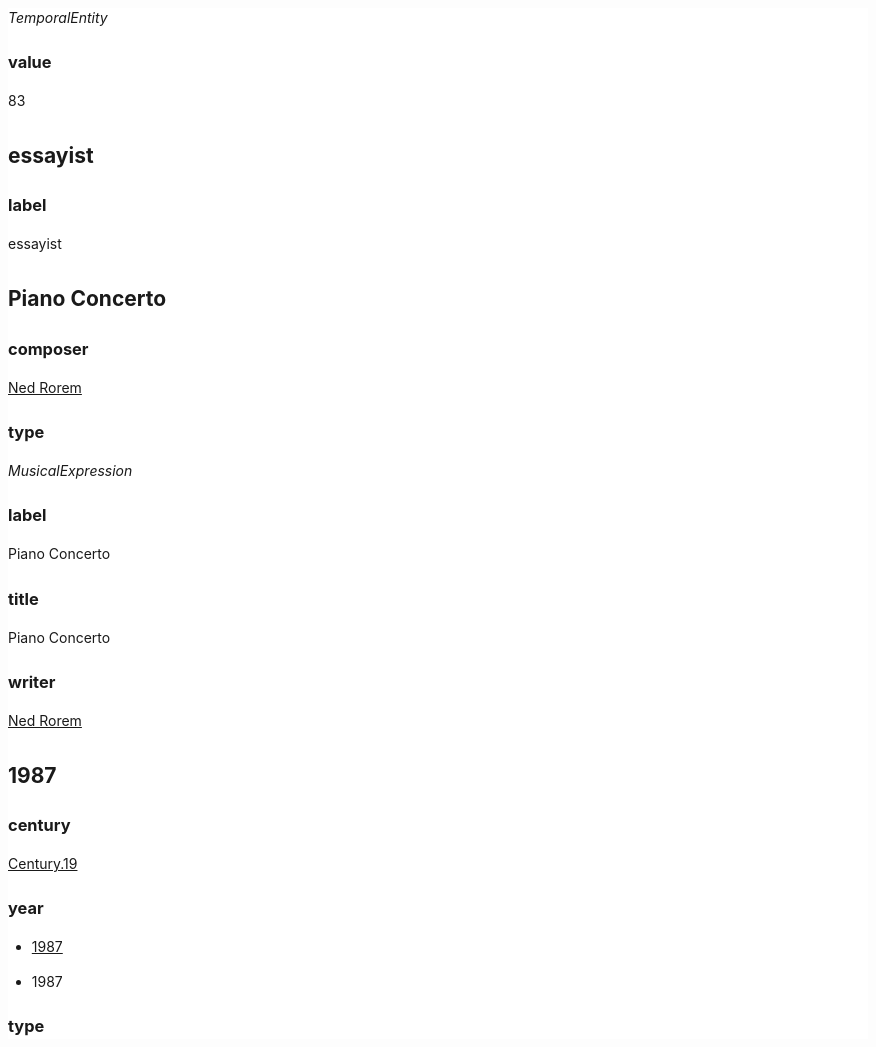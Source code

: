 *TemporalEntity*

### value


83

## essayist

### label


essayist

## Piano Concerto

### composer


[Ned Rorem](#Ned-Rorem)

### type


*MusicalExpression*

### label


Piano Concerto

### title


Piano Concerto

### writer


[Ned Rorem](#Ned-Rorem)

## 1987

### century


[Century.19](#Century.19)

### year

 - [1987](#1987)

 - 1987

### type

